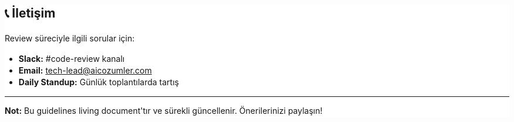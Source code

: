 ## 📞 İletişim

Review süreciyle ilgili sorular için:
- **Slack:** #code-review kanalı
- **Email:** tech-lead@aicozumler.com
- **Daily Standup:** Günlük toplantılarda tartış

---

**Not:** Bu guidelines living document'tır ve sürekli güncellenir. Önerilerinizi paylaşın!
